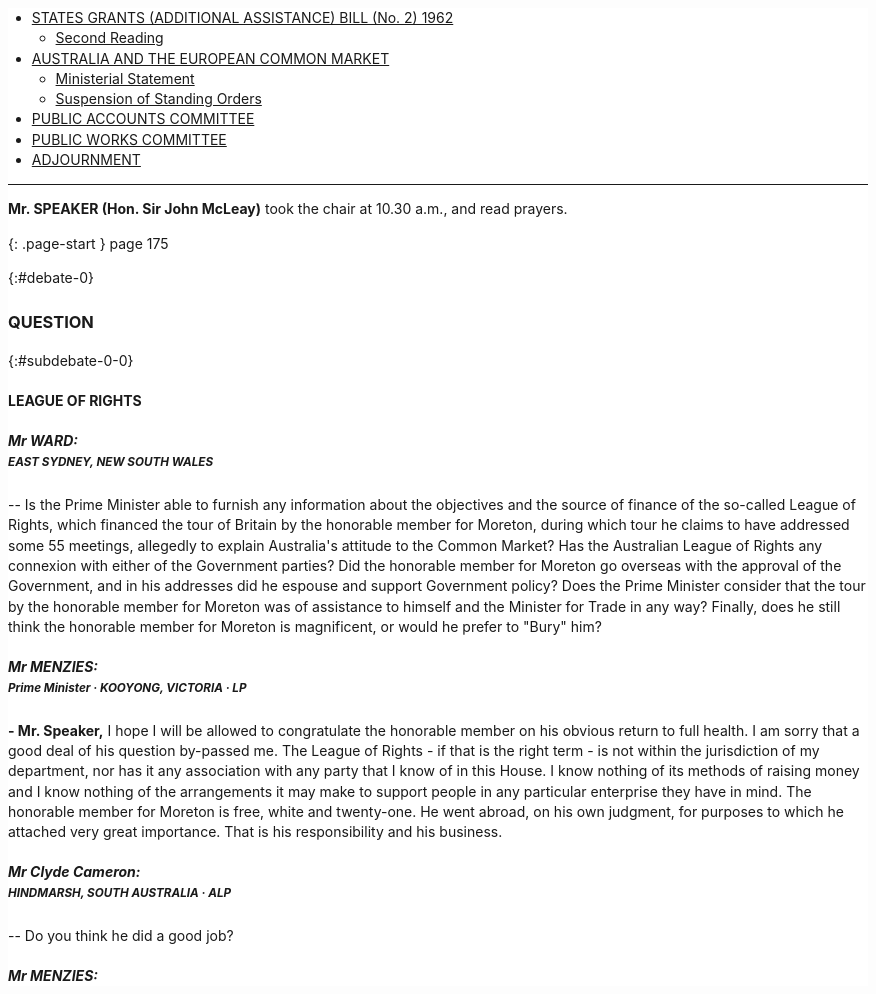 * [STATES GRANTS (ADDITIONAL ASSISTANCE) BILL (No. 2) 1962](#debate-26)
    * [Second Reading](#subdebate-26-0)
* [AUSTRALIA AND THE EUROPEAN COMMON MARKET](#debate-27)
    * [Ministerial Statement](#subdebate-27-0)
    * [Suspension of Standing Orders](#subdebate-27-2)
* [PUBLIC ACCOUNTS COMMITTEE](#debate-28)
* [PUBLIC WORKS COMMITTEE](#debate-29)
* [ADJOURNMENT](#debate-30)


----


 **Mr. SPEAKER (Hon. Sir John McLeay)** took the chair at 10.30 a.m., and read prayers. 

{: .page-start }
page 175

{:#debate-0}
### QUESTION

{:#subdebate-0-0}
#### LEAGUE OF RIGHTS

##### Mr WARD:<br><small class="text-muted">EAST SYDNEY, NEW SOUTH WALES</small>

-- Is the Prime Minister able to furnish any information about the objectives and the source of finance of the so-called League of Rights, which financed the tour of Britain by the honorable member for Moreton, during which tour he claims to have addressed some 55 meetings, allegedly to explain Australia's attitude to the Common Market? Has the Australian League of Rights any connexion with either of the Government parties? Did the honorable member for Moreton go overseas with the approval of the Government, and in his addresses did he espouse and support Government policy? Does the Prime Minister consider that the tour by the honorable member for Moreton was of assistance to himself and the Minister for Trade in any way? Finally, does he still think the honorable member for Moreton is magnificent, or would he prefer to "Bury" him? 

##### Mr MENZIES:<br><small class="text-muted">Prime Minister &middot; KOOYONG, VICTORIA &middot; LP</small>


 **- Mr. Speaker,** I hope I will be allowed to congratulate the honorable member on his obvious return to full health. I am sorry that a good deal of his question by-passed me. The League of Rights - if that is the right term - is not within the jurisdiction of my department, nor has it any association with any party that I know of in this House. I know nothing of its methods of raising money and I know nothing of the arrangements it may make to support people in any particular enterprise they have in mind. The honorable member for Moreton is free, white and twenty-one. He went abroad, on his own judgment, for purposes to which he attached very great importance. That is his responsibility and his business. 

##### Mr Clyde Cameron:<br><small class="text-muted">HINDMARSH, SOUTH AUSTRALIA &middot; ALP</small>

--  Do you think he did a good job? 

##### Mr MENZIES:
